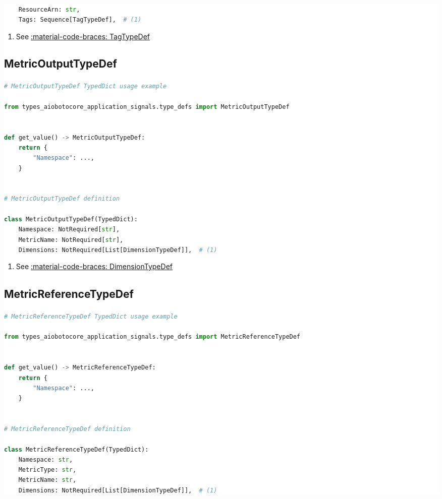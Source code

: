 ```python
    ResourceArn: str,
    Tags: Sequence[TagTypeDef],  # (1)
```

1. See [:material-code-braces: TagTypeDef](./type_defs.md#tagtypedef) 
## MetricOutputTypeDef

```python
# MetricOutputTypeDef TypedDict usage example

from types_aiobotocore_application_signals.type_defs import MetricOutputTypeDef


def get_value() -> MetricOutputTypeDef:
    return {
        "Namespace": ...,
    }


# MetricOutputTypeDef definition

class MetricOutputTypeDef(TypedDict):
    Namespace: NotRequired[str],
    MetricName: NotRequired[str],
    Dimensions: NotRequired[List[DimensionTypeDef]],  # (1)
```

1. See [:material-code-braces: DimensionTypeDef](./type_defs.md#dimensiontypedef) 
## MetricReferenceTypeDef

```python
# MetricReferenceTypeDef TypedDict usage example

from types_aiobotocore_application_signals.type_defs import MetricReferenceTypeDef


def get_value() -> MetricReferenceTypeDef:
    return {
        "Namespace": ...,
    }


# MetricReferenceTypeDef definition

class MetricReferenceTypeDef(TypedDict):
    Namespace: str,
    MetricType: str,
    MetricName: str,
    Dimensions: NotRequired[List[DimensionTypeDef]],  # (1)
```
